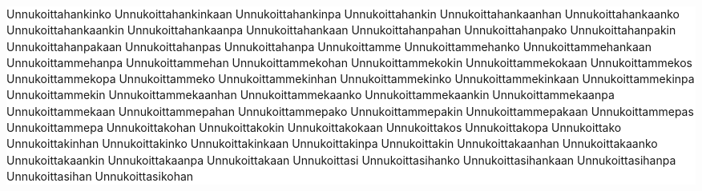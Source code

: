 Unnukoittahankinko
Unnukoittahankinkaan
Unnukoittahankinpa
Unnukoittahankin
Unnukoittahankaanhan
Unnukoittahankaanko
Unnukoittahankaankin
Unnukoittahankaanpa
Unnukoittahankaan
Unnukoittahanpahan
Unnukoittahanpako
Unnukoittahanpakin
Unnukoittahanpakaan
Unnukoittahanpas
Unnukoittahanpa
Unnukoittamme
Unnukoittammehanko
Unnukoittammehankaan
Unnukoittammehanpa
Unnukoittammehan
Unnukoittammekohan
Unnukoittammekokin
Unnukoittammekokaan
Unnukoittammekos
Unnukoittammekopa
Unnukoittammeko
Unnukoittammekinhan
Unnukoittammekinko
Unnukoittammekinkaan
Unnukoittammekinpa
Unnukoittammekin
Unnukoittammekaanhan
Unnukoittammekaanko
Unnukoittammekaankin
Unnukoittammekaanpa
Unnukoittammekaan
Unnukoittammepahan
Unnukoittammepako
Unnukoittammepakin
Unnukoittammepakaan
Unnukoittammepas
Unnukoittammepa
Unnukoittakohan
Unnukoittakokin
Unnukoittakokaan
Unnukoittakos
Unnukoittakopa
Unnukoittako
Unnukoittakinhan
Unnukoittakinko
Unnukoittakinkaan
Unnukoittakinpa
Unnukoittakin
Unnukoittakaanhan
Unnukoittakaanko
Unnukoittakaankin
Unnukoittakaanpa
Unnukoittakaan
Unnukoittasi
Unnukoittasihanko
Unnukoittasihankaan
Unnukoittasihanpa
Unnukoittasihan
Unnukoittasikohan